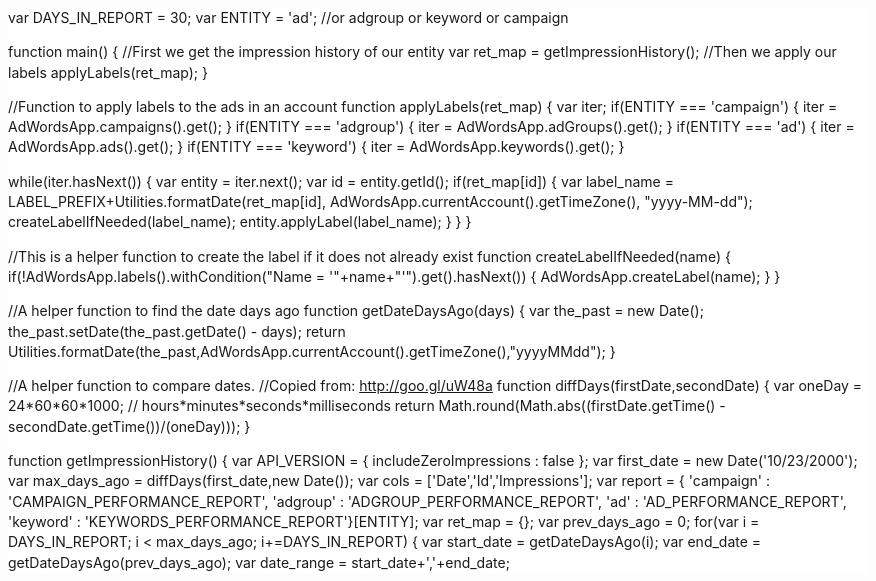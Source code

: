var DAYS\_IN\_REPORT \= 30;
var ENTITY \= 'ad'; //or adgroup or keyword or campaign
  
function main() {
  //First we get the impression history of our entity
  var ret\_map \= getImpressionHistory();
  //Then we apply our labels
  applyLabels(ret\_map);
}
  
//Function to apply labels to the ads in an account
function applyLabels(ret\_map) {
  var iter;
  if(ENTITY \=== 'campaign') { iter \= AdWordsApp.campaigns().get(); }
  if(ENTITY \=== 'adgroup') { iter \= AdWordsApp.adGroups().get(); }
  if(ENTITY \=== 'ad') { iter \= AdWordsApp.ads().get(); }
  if(ENTITY \=== 'keyword') { iter \= AdWordsApp.keywords().get(); }
   
  while(iter.hasNext()) {
    var entity \= iter.next();
    var id \= entity.getId();
    if(ret\_map\[id\]) {
      var label\_name \= LABEL\_PREFIX+Utilities.formatDate(ret\_map\[id\], AdWordsApp.currentAccount().getTimeZone(), "yyyy-MM-dd");
      createLabelIfNeeded(label\_name);
      entity.applyLabel(label\_name);
    }
  }
}
  
//This is a helper function to create the label if it does not already exist
function createLabelIfNeeded(name) {
  if(!AdWordsApp.labels().withCondition("Name = '"+name+"'").get().hasNext()) {
    AdWordsApp.createLabel(name);
  }
}
  
//A helper function to find the date days ago
function getDateDaysAgo(days) {
  var the\_past \= new Date();
  the\_past.setDate(the\_past.getDate() \- days);
  return Utilities.formatDate(the\_past,AdWordsApp.currentAccount().getTimeZone(),"yyyyMMdd");
}
  
//A helper function to compare dates.
//Copied from: http://goo.gl/uW48a
function diffDays(firstDate,secondDate) {
  var oneDay \= 24\*60\*60\*1000; // hours\*minutes\*seconds\*milliseconds
  return Math.round(Math.abs((firstDate.getTime() \- secondDate.getTime())/(oneDay))); 
}
  
function getImpressionHistory() {
  var API\_VERSION \= { includeZeroImpressions : false };
  var first\_date \= new Date('10/23/2000');
  var max\_days\_ago \= diffDays(first\_date,new Date());
  var cols \= \['Date','Id','Impressions'\];
  var report \= { 
    'campaign' : 'CAMPAIGN\_PERFORMANCE\_REPORT',
    'adgroup' : 'ADGROUP\_PERFORMANCE\_REPORT',
    'ad' : 'AD\_PERFORMANCE\_REPORT',
    'keyword' : 'KEYWORDS\_PERFORMANCE\_REPORT'}\[ENTITY\];
  var ret\_map \= {};
  var prev\_days\_ago \= 0;
  for(var i \= DAYS\_IN\_REPORT; i < max\_days\_ago; i+=DAYS\_IN\_REPORT) {
    var start\_date \= getDateDaysAgo(i);
    var end\_date \= getDateDaysAgo(prev\_days\_ago);
    var date\_range \= start\_date+','+end\_date;